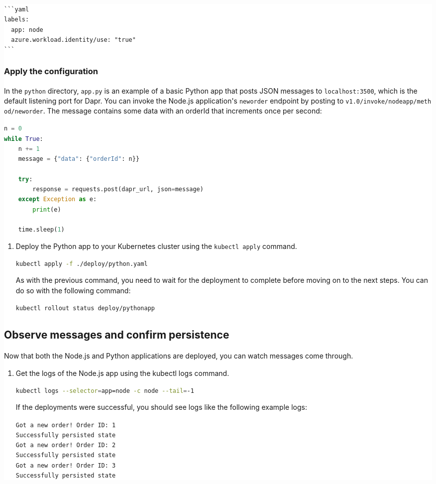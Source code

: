    ```yaml
    labels:
      app: node
      azure.workload.identity/use: "true"
    ```

### Apply the configuration

In the `python` directory, `app.py` is an example of a basic Python app that posts JSON messages to `localhost:3500`, which is the default listening port for Dapr. You can invoke the Node.js application's `neworder` endpoint by posting to `v1.0/invoke/nodeapp/method/neworder`. The message contains some data with an orderId that increments once per second:

   ```python
   n = 0
   while True:
       n += 1
       message = {"data": {"orderId": n}}

       try:
           response = requests.post(dapr_url, json=message)
       except Exception as e:
           print(e)

       time.sleep(1)
   ```

1. Deploy the Python app to your Kubernetes cluster using the `kubectl apply` command.

    ```bash
    kubectl apply -f ./deploy/python.yaml
    ```

    As with the previous command, you need to wait for the deployment to complete before moving on to the next steps. You can do so with the following command:

    ```bash
    kubectl rollout status deploy/pythonapp
    ```

## Observe messages and confirm persistence

Now that both the Node.js and Python applications are deployed, you can watch messages come through.

1. Get the logs of the Node.js app using the kubectl logs command.

    ```bash
    kubectl logs --selector=app=node -c node --tail=-1
    ```

    If the deployments were successful, you should see logs like the following example logs:

    ```
    Got a new order! Order ID: 1
    Successfully persisted state
    Got a new order! Order ID: 2
    Successfully persisted state
    Got a new order! Order ID: 3
    Successfully persisted state
    ```
